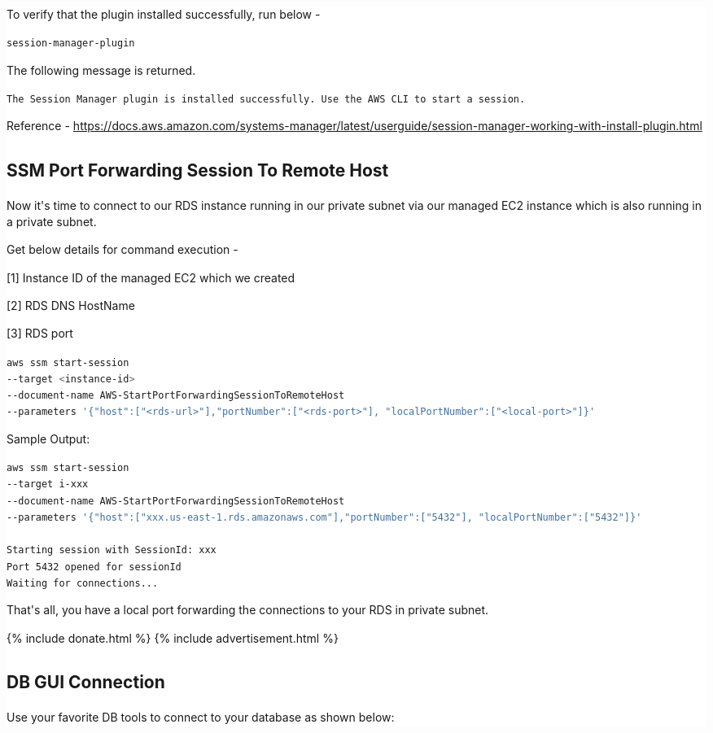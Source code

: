 To verify that the plugin installed successfully, run below -

```
session-manager-plugin
```

The following message is returned.

```
The Session Manager plugin is installed successfully. Use the AWS CLI to start a session.
```

Reference - <https://docs.aws.amazon.com/systems-manager/latest/userguide/session-manager-working-with-install-plugin.html>

## SSM Port Forwarding Session To Remote Host

Now it's time to connect to our RDS instance running in our private subnet via our managed EC2 instance which is also running in a private subnet.

Get below details for command execution -

[1] Instance ID of the managed EC2 which we created

[2] RDS DNS HostName

[3] RDS port

```bash
aws ssm start-session
--target <instance-id>
--document-name AWS-StartPortForwardingSessionToRemoteHost
--parameters '{"host":["<rds-url>"],"portNumber":["<rds-port>"], "localPortNumber":["<local-port>"]}'
```

Sample Output:

```bash
aws ssm start-session
--target i-xxx
--document-name AWS-StartPortForwardingSessionToRemoteHost
--parameters '{"host":["xxx.us-east-1.rds.amazonaws.com"],"portNumber":["5432"], "localPortNumber":["5432"]}'

Starting session with SessionId: xxx
Port 5432 opened for sessionId
Waiting for connections...
```

That's all, you have a local port forwarding the connections to your RDS in private subnet.

{% include donate.html %}
{% include advertisement.html %}

## DB GUI Connection

Use your favorite DB tools to connect to your database as shown below:
